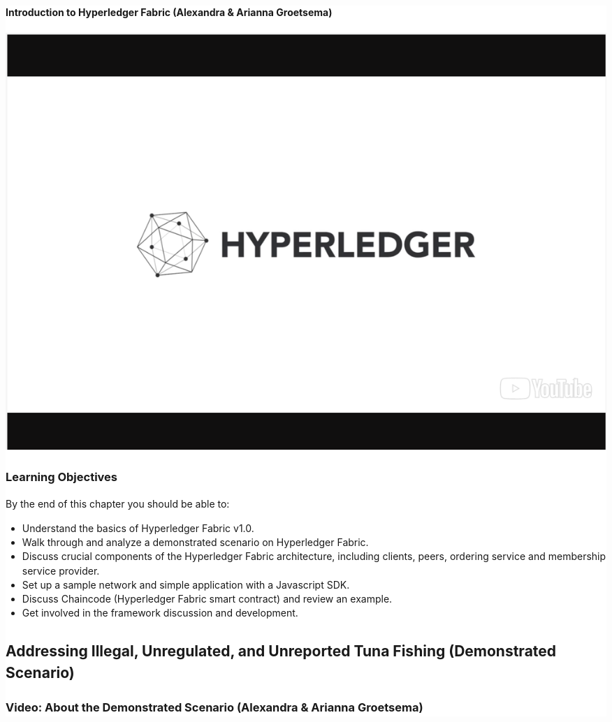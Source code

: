 #### Introduction to Hyperledger Fabric (Alexandra & Arianna Groetsema)

[![Introduction to Hyperledger Fabric (Alexandra & Arianna Groetsema)](../images/video-image.png)](https://youtu.be/0B2VYDZn9dA)

### Learning Objectives

By the end of this chapter you should be able to:

* Understand the basics of Hyperledger Fabric v1.0.
* Walk through and analyze a demonstrated scenario on Hyperledger Fabric.
* Discuss crucial components of the Hyperledger Fabric architecture, including clients, peers, ordering service and membership service provider.
* Set up a sample network and simple application with a Javascript SDK.
* Discuss Chaincode (Hyperledger Fabric smart contract) and review an example.
* Get involved in the framework discussion and development.

## Addressing Illegal, Unregulated, and Unreported Tuna Fishing (Demonstrated Scenario)

### Video: About the Demonstrated Scenario (Alexandra & Arianna Groetsema)
